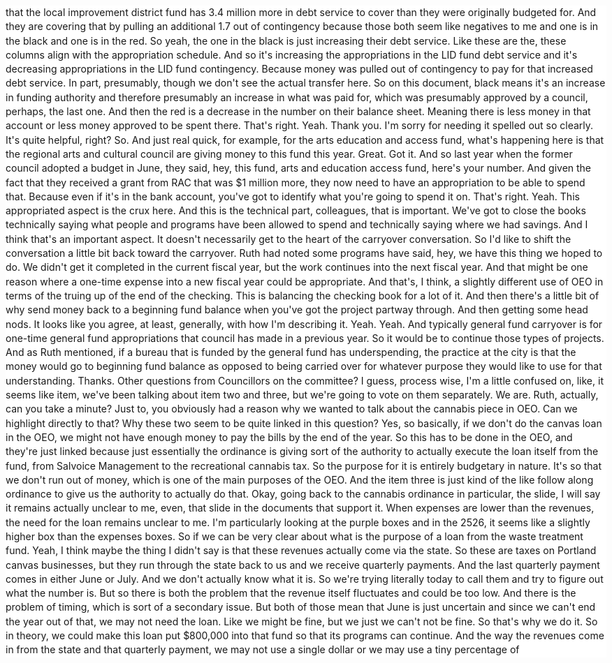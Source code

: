 that the local improvement district fund has 3.4 million more in debt service to cover than they were originally budgeted for. And they are covering that by pulling an additional 1.7 out of contingency because those both seem like negatives to me and one is in the black and one is in the red. So yeah, the one in the black is just increasing their debt service. Like these are the, these columns align with the appropriation schedule. And so it's increasing the appropriations in the LID fund debt service and it's decreasing appropriations in the LID fund contingency. Because money was pulled out of contingency to pay for that increased debt service. In part, presumably, though we don't see the actual transfer here. So on this document, black means it's an increase in funding authority and therefore presumably an increase in what was paid for, which was presumably approved by a council, perhaps, the last one. And then the red is a decrease in the number on their balance sheet. Meaning there is less money in that account or less money approved to be spent there. That's right. Yeah. Thank you. I'm sorry for needing it spelled out so clearly. It's quite helpful, right? So. And just real quick, for example, for the arts education and access fund, what's happening here is that the regional arts and cultural council are giving money to this fund this year. Great. Got it. And so last year when the former council adopted a budget in June, they said, hey, this fund, arts and education access fund, here's your number. And given the fact that they received a grant from RAC that was $1 million more, they now need to have an appropriation to be able to spend that. Because even if it's in the bank account, you've got to identify what you're going to spend it on. That's right. Yeah. This appropriated aspect is the crux here. And this is the technical part, colleagues, that is important. We've got to close the books technically saying what people and programs have been allowed to spend and technically saying where we had savings. And I think that's an important aspect. It doesn't necessarily get to the heart of the carryover conversation. So I'd like to shift the conversation a little bit back toward the carryover. Ruth had noted some programs have said, hey, we have this thing we hoped to do. We didn't get it completed in the current fiscal year, but the work continues into the next fiscal year. And that might be one reason where a one-time expense into a new fiscal year could be appropriate. And that's, I think, a slightly different use of OEO in terms of the truing up of the end of the checking. This is balancing the checking book for a lot of it. And then there's a little bit of why send money back to a beginning fund balance when you've got the project partway through. And then getting some head nods. It looks like you agree, at least, generally, with how I'm describing it. Yeah. Yeah. And typically general fund carryover is for one-time general fund appropriations that council has made in a previous year. So it would be to continue those types of projects. And as Ruth mentioned, if a bureau that is funded by the general fund has underspending, the practice at the city is that the money would go to beginning fund balance as opposed to being carried over for whatever purpose they would like to use for that understanding. Thanks. Other questions from Councillors on the committee? I guess, process wise, I'm a little confused on, like, it seems like item, we've been talking about item two and three, but we're going to vote on them separately. We are. Ruth, actually, can you take a minute? Just to, you obviously had a reason why we wanted to talk about the cannabis piece in OEO. Can we highlight directly to that? Why these two seem to be quite linked in this question? Yes, so basically, if we don't do the canvas loan in the OEO, we might not have enough money to pay the bills by the end of the year. So this has to be done in the OEO, and they're just linked because just essentially the ordinance is giving sort of the authority to actually execute the loan itself from the fund, from Salvoice Management to the recreational cannabis tax. So the purpose for it is entirely budgetary in nature. It's so that we don't run out of money, which is one of the main purposes of the OEO. And the item three is just kind of the like follow along ordinance to give us the authority to actually do that. Okay, going back to the cannabis ordinance in particular, the slide, I will say it remains actually unclear to me, even, that slide in the documents that support it. When expenses are lower than the revenues, the need for the loan remains unclear to me. I'm particularly looking at the purple boxes and in the 2526, it seems like a slightly higher box than the expenses boxes. So if we can be very clear about what is the purpose of a loan from the waste treatment fund. Yeah, I think maybe the thing I didn't say is that these revenues actually come via the state. So these are taxes on Portland canvas businesses, but they run through the state back to us and we receive quarterly payments. And the last quarterly payment comes in either June or July. And we don't actually know what it is. So we're trying literally today to call them and try to figure out what the number is. But so there is both the problem that the revenue itself fluctuates and could be too low. And there is the problem of timing, which is sort of a secondary issue. But both of those mean that June is just uncertain and since we can't end the year out of that, we may not need the loan. Like we might be fine, but we just we can't not be fine. So that's why we do it. So in theory, we could make this loan put $800,000 into that fund so that its programs can continue. And the way the revenues come in from the state and that quarterly payment, we may not use a single dollar or we may use a tiny percentage of